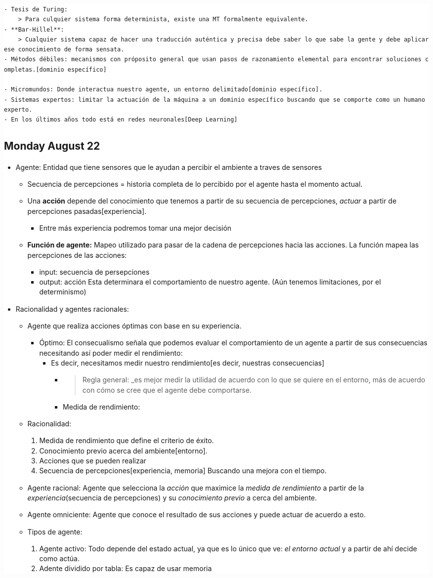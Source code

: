     - Tesis de Turing:
        > Para culquier sistema forma determinista, existe una MT formalmente equivalente.
    - **Bar-Hillel**:
        > Cualquier sistema capaz de hacer una traducción auténtica y precisa debe saber lo que sabe la gente y debe aplicar ese conocimiento de forma sensata. 
    - Métodos débiles: mecanismos con próposito general que usan pasos de razonamiento elemental para encontrar soluciones completas.[dominio específico]

    - Micromundos: Donde interactua nuestro agente, un entorno delimitado[dominio específico].
    - Sistemas expertos: limitar la actuación de la máquina a un dominio específico buscando que se comporte como un humano experto.
    - En los últimos años todo está en redes neuronales[Deep Learning]

## Monday August 22

* Agente: Entidad que tiene sensores que le ayudan a percibir el ambiente a traves de sensores
    
    - Secuencia de percepciones = historia completa de lo percibido por el agente hasta el momento actual.

    - Una **acción** depende del conocimiento que tenemos a partir de su secuencia de percepciones, *actuar* a partir de percepciones pasadas[experiencia].
        - Entre más experiencia podremos tomar una mejor decisión

    - **Función de agente:** Mapeo utilizado para pasar de la cadena de percepciones hacia las acciones. La función mapea las percepciones de las acciones:
        - input: secuencia de persepciones
        - output: acción
    Esta determinara el comportamiento de nuestro agente. (Aún tenemos limitaciones, por el determinismo)

* Racionalidad y agentes racionales:
    - Agente que realiza acciones óptimas con base en su experiencia.
        + Óptimo: El consecualismo señala que podemos evaluar el comportamiento de un agente a partir de sus consecuencias necesitando así poder medir el rendimiento:
            * Es decir, necesitamos medir nuestro rendimiento[es decir, nuestras consecuencias]
                - > Regla general: _es mejor medir la utilidad de acuerdo con lo que se quiere en el entorno, más de acuerdo con cómo se cree que el agente debe comportarse.
                - Medida de rendimiento:

    - Racionalidad: 
        1. Medida de rendimiento que define el criterio de éxito.
        2. Conocimiento previo acerca del ambiente[entorno].
        3. Acciones que se pueden realizar
        4. Secuencia de percepciones[experiencia, memoria]
    Buscando una mejora con el tiempo. 
    
    - Agente racional: Agente que selecciona la _acción_ que maximice la _medida de rendimiento_ a partir de la _experiencia_(secuencia de percepciones) y su _conocimiento previo_ a cerca del ambiente.

    - Agente omniciente: Agente que conoce  el resultado de sus acciones y puede actuar de acuerdo a esto.

    - Tipos de agente:
        1. Agente activo: Todo depende del estado actual, ya que es lo único que ve: _el entorno actual_ y a partir de ahí decide como actúa.
        2. Adente dividido por tabla: Es capaz de usar memoria
